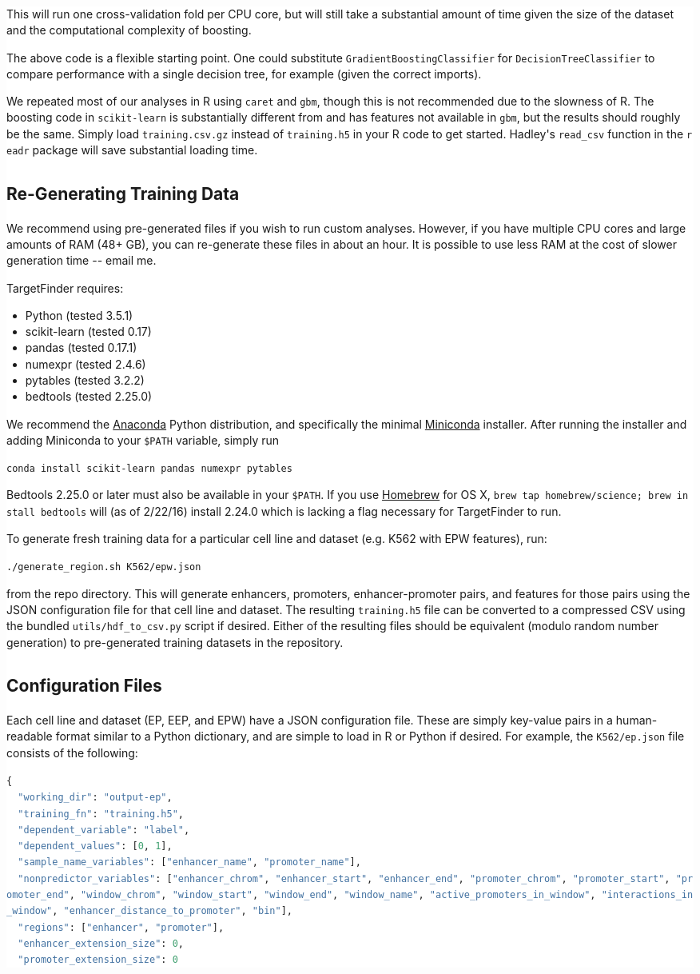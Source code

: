 This will run one cross-validation fold per CPU core, but will still take a substantial amount of time given the size of the dataset and the computational complexity of boosting.

The above code is a flexible starting point. One could substitute `GradientBoostingClassifier` for `DecisionTreeClassifier` to compare performance with a single decision tree, for example (given the correct imports).

We repeated most of our analyses in R using `caret` and `gbm`, though this is not recommended due to the slowness of R. The boosting code in `scikit-learn` is substantially different from and has features not available in `gbm`, but the results should roughly be the same. Simply load `training.csv.gz` instead of `training.h5` in your R code to get started. Hadley's `read_csv` function in the `readr` package will save substantial loading time.

## Re-Generating Training Data

We recommend using pre-generated files if you wish to run custom analyses. However, if you have multiple CPU cores and large amounts of RAM (48+ GB), you can re-generate these files in about an hour. It is possible to use less RAM at the cost of slower generation time -- email me.

TargetFinder requires:

- Python (tested 3.5.1)
- scikit-learn (tested 0.17)
- pandas (tested 0.17.1)
- numexpr (tested 2.4.6)
- pytables (tested 3.2.2)
- bedtools (tested 2.25.0)

We recommend the [Anaconda](https://www.continuum.io) Python distribution, and specifically the minimal [Miniconda](http://conda.pydata.org/miniconda.html) installer. After running the installer and adding Miniconda to your `$PATH` variable, simply run

    conda install scikit-learn pandas numexpr pytables

Bedtools 2.25.0 or later must also be available in your `$PATH`. If you use [Homebrew](http://brew.sh) for OS X, `brew tap homebrew/science; brew install bedtools` will (as of 2/22/16) install 2.24.0 which is lacking a flag necessary for TargetFinder to run.

To generate fresh training data for a particular cell line and dataset (e.g. K562 with EPW features), run:

	./generate_region.sh K562/epw.json

from the repo directory.  This will generate enhancers, promoters, enhancer-promoter pairs, and features for those pairs using the JSON configuration file for that cell line and dataset. The resulting `training.h5` file can be converted to a compressed CSV using the bundled `utils/hdf_to_csv.py` script if desired. Either of the resulting files should be equivalent (modulo random number generation) to pre-generated training datasets in the repository.

## Configuration Files

Each cell line and dataset (EP, EEP, and EPW) have a JSON configuration file.  These are simply key-value pairs in a human-readable format similar to a Python dictionary, and are simple to load in R or Python if desired. For example, the `K562/ep.json` file consists of the following:

```python
{
  "working_dir": "output-ep",
  "training_fn": "training.h5",
  "dependent_variable": "label",
  "dependent_values": [0, 1],
  "sample_name_variables": ["enhancer_name", "promoter_name"],
  "nonpredictor_variables": ["enhancer_chrom", "enhancer_start", "enhancer_end", "promoter_chrom", "promoter_start", "promoter_end", "window_chrom", "window_start", "window_end", "window_name", "active_promoters_in_window", "interactions_in_window", "enhancer_distance_to_promoter", "bin"],
  "regions": ["enhancer", "promoter"],
  "enhancer_extension_size": 0,
  "promoter_extension_size": 0
```